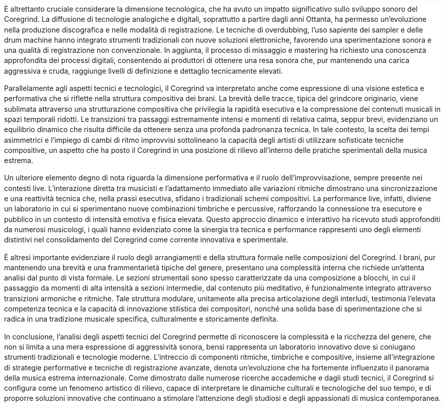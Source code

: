 È altrettanto cruciale considerare la dimensione tecnologica, che ha avuto un impatto significativo
sullo sviluppo sonoro del Coregrind. La diffusione di tecnologie analogiche e digitali, soprattutto
a partire dagli anni Ottanta, ha permesso un’evoluzione nella produzione discografica e nelle
modalità di registrazione. Le tecniche di overdubbing, l’uso sapiente dei sampler e delle drum
machine hanno integrato strumenti tradizionali con nuove soluzioni elettroniche, favorendo una
sperimentazione sonora e una qualità di registrazione non convenzionale. In aggiunta, il processo di
missaggio e mastering ha richiesto una conoscenza approfondita dei processi digitali, consentendo ai
produttori di ottenere una resa sonora che, pur mantenendo una carica aggressiva e cruda, raggiunge
livelli di definizione e dettaglio tecnicamente elevati.

Parallelamente agli aspetti tecnici e tecnologici, il Coregrind va interpretato anche come
espressione di una visione estetica e performativa che si riflette nella struttura compositiva dei
brani. La brevità delle tracce, tipica del grindcore originario, viene sublimata attraverso una
strutturazione compositiva che privilegia la rapidità esecutiva e la compressione dei contenuti
musicali in spazi temporali ridotti. Le transizioni tra passaggi estremamente intensi e momenti di
relativa calma, seppur brevi, evidenziano un equilibrio dinamico che risulta difficile da ottenere
senza una profonda padronanza tecnica. In tale contesto, la scelta dei tempi asimmetrici e l’impiego
di cambi di ritmo improvvisi sottolineano la capacità degli artisti di utilizzare sofisticate
tecniche compositive, un aspetto che ha posto il Coregrind in una posizione di rilievo all’interno
delle pratiche sperimentali della musica estrema.

Un ulteriore elemento degno di nota riguarda la dimensione performativa e il ruolo
dell’improvvisazione, sempre presente nei contesti live. L’interazione diretta tra musicisti e
l’adattamento immediato alle variazioni ritmiche dimostrano una sincronizzazione e una reattività
tecnica che, nella prassi esecutiva, sfidano i tradizionali schemi compositivi. La performance live,
infatti, diviene un laboratorio in cui si sperimentano nuove combinazioni timbriche e percussive,
rafforzando la connessione tra esecutore e pubblico in un contesto di intensità emotiva e fisica
elevata. Questo approccio dinamico e interattivo ha ricevuto studi approfonditi da numerosi
musicologi, i quali hanno evidenziato come la sinergia tra tecnica e performance rappresenti uno
degli elementi distintivi nel consolidamento del Coregrind come corrente innovativa e sperimentale.

È altresì importante evidenziare il ruolo degli arrangiamenti e della struttura formale nelle
composizioni del Coregrind. I brani, pur mantenendo una brevità e una frammentarietà tipiche del
genere, presentano una complessità interna che richiede un’attenta analisi dal punto di vista
formale. Le sezioni strumentali sono spesso caratterizzate da una composizione a blocchi, in cui il
passaggio da momenti di alta intensità a sezioni intermedie, dal contenuto più meditativo, è
funzionalmente integrato attraverso transizioni armoniche e ritmiche. Tale struttura modulare,
unitamente alla precisa articolazione degli interludi, testimonia l’elevata competenza tecnica e la
capacità di innovazione stilistica dei compositori, nonché una solida base di sperimentazione che si
radica in una tradizione musicale specifica, culturalmente e storicamente definita.

In conclusione, l’analisi degli aspetti tecnici del Coregrind permette di riconoscere la complessità
e la ricchezza del genere, che non si limita a una mera espressione di aggressività sonora, bensì
rappresenta un laboratorio innovativo dove si coniugano strumenti tradizionali e tecnologie moderne.
L’intreccio di componenti ritmiche, timbriche e compositive, insieme all’integrazione di strategie
performative e tecniche di registrazione avanzate, denota un’evoluzione che ha fortemente
influenzato il panorama della musica estrema internazionale. Come dimostrato dalle numerose ricerche
accademiche e dagli studi tecnici, il Coregrind si configura come un fenomeno artistico di rilievo,
capace di interpretare le dinamiche culturali e tecnologiche del suo tempo, e di proporre soluzioni
innovative che continuano a stimolare l’attenzione degli studiosi e degli appassionati di musica
contemporanea.
